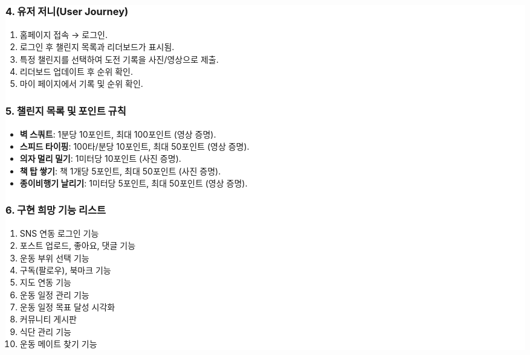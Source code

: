 ### **4. 유저 저니(User Journey)**  
  1. 홈페이지 접속 → 로그인.
  2. 로그인 후 챌린지 목록과 리더보드가 표시됨.
  3. 특정 챌린지를 선택하여 도전 기록을 사진/영상으로 제출.
  4. 리더보드 업데이트 후 순위 확인.
  5. 마이 페이지에서 기록 및 순위 확인.
    
### **5. 챌린지 목록 및 포인트 규칙**
  - **벽 스쿼트**: 1분당 10포인트, 최대 100포인트 (영상 증명).
  - **스피드 타이핑**: 100타/분당 10포인트, 최대 50포인트 (영상 증명).
  - **의자 멀리 밀기**: 1미터당 10포인트 (사진 증명).
  - **책 탑 쌓기**: 책 1개당 5포인트, 최대 50포인트 (사진 증명).
  - **종이비행기 날리기**: 1미터당 5포인트, 최대 50포인트 (영상 증명).
    
### **6. 구현 희망 기능 리스트**
  1. SNS 연동 로그인 기능
  2. 포스트 업로드, 좋아요, 댓글 기능
  3. 운동 부위 선택 기능
  4. 구독(팔로우), 북마크 기능
  5. 지도 연동 기능
  6. 운동 일정 관리 기능
  7. 운동 일정 목표 달성 시각화
  8. 커뮤니티 게시판
  9. 식단 관리 기능
  10. 운동 메이트 찾기 기능

